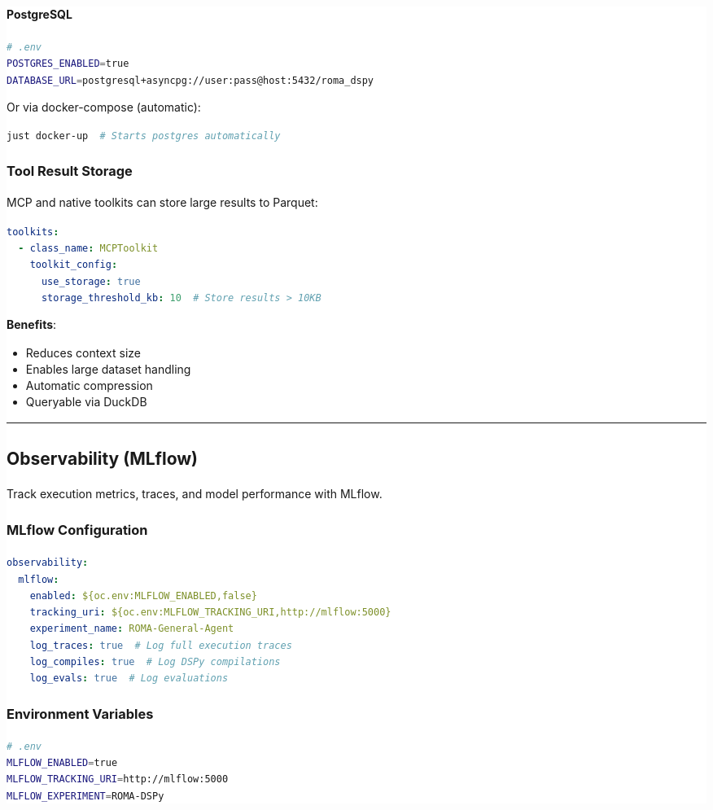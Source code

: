 #### PostgreSQL

```bash
# .env
POSTGRES_ENABLED=true
DATABASE_URL=postgresql+asyncpg://user:pass@host:5432/roma_dspy
```

Or via docker-compose (automatic):

```bash
just docker-up  # Starts postgres automatically
```

### Tool Result Storage

MCP and native toolkits can store large results to Parquet:

```yaml
toolkits:
  - class_name: MCPToolkit
    toolkit_config:
      use_storage: true
      storage_threshold_kb: 10  # Store results > 10KB
```

**Benefits**:
- Reduces context size
- Enables large dataset handling
- Automatic compression
- Queryable via DuckDB

---

## Observability (MLflow)

Track execution metrics, traces, and model performance with MLflow.

### MLflow Configuration

```yaml
observability:
  mlflow:
    enabled: ${oc.env:MLFLOW_ENABLED,false}
    tracking_uri: ${oc.env:MLFLOW_TRACKING_URI,http://mlflow:5000}
    experiment_name: ROMA-General-Agent
    log_traces: true  # Log full execution traces
    log_compiles: true  # Log DSPy compilations
    log_evals: true  # Log evaluations
```

### Environment Variables

```bash
# .env
MLFLOW_ENABLED=true
MLFLOW_TRACKING_URI=http://mlflow:5000
MLFLOW_EXPERIMENT=ROMA-DSPy
```
